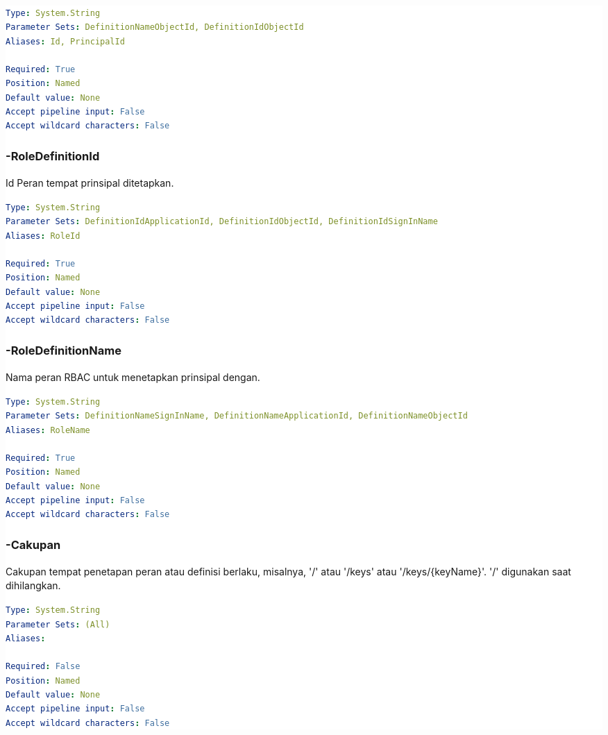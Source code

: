 ```yaml
Type: System.String
Parameter Sets: DefinitionNameObjectId, DefinitionIdObjectId
Aliases: Id, PrincipalId

Required: True
Position: Named
Default value: None
Accept pipeline input: False
Accept wildcard characters: False
```

### -RoleDefinitionId
Id Peran tempat prinsipal ditetapkan.

```yaml
Type: System.String
Parameter Sets: DefinitionIdApplicationId, DefinitionIdObjectId, DefinitionIdSignInName
Aliases: RoleId

Required: True
Position: Named
Default value: None
Accept pipeline input: False
Accept wildcard characters: False
```

### -RoleDefinitionName
Nama peran RBAC untuk menetapkan prinsipal dengan.

```yaml
Type: System.String
Parameter Sets: DefinitionNameSignInName, DefinitionNameApplicationId, DefinitionNameObjectId
Aliases: RoleName

Required: True
Position: Named
Default value: None
Accept pipeline input: False
Accept wildcard characters: False
```

### -Cakupan
Cakupan tempat penetapan peran atau definisi berlaku, misalnya, '/' atau '/keys' atau '/keys/{keyName}'.
'/' digunakan saat dihilangkan.

```yaml
Type: System.String
Parameter Sets: (All)
Aliases:

Required: False
Position: Named
Default value: None
Accept pipeline input: False
Accept wildcard characters: False
```
